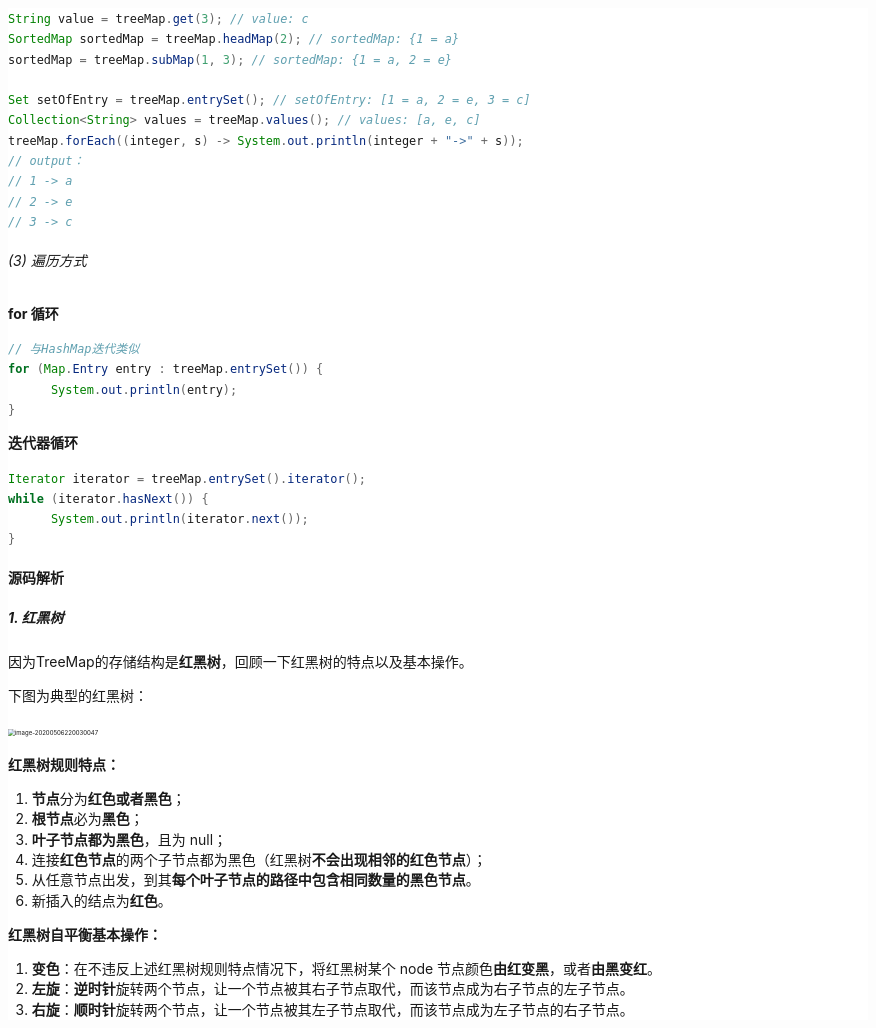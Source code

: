 ```java
String value = treeMap.get(3); // value: c
SortedMap sortedMap = treeMap.headMap(2); // sortedMap: {1 = a}
sortedMap = treeMap.subMap(1, 3); // sortedMap: {1 = a, 2 = e}

Set setOfEntry = treeMap.entrySet(); // setOfEntry: [1 = a, 2 = e, 3 = c]
Collection<String> values = treeMap.values(); // values: [a, e, c]
treeMap.forEach((integer, s) -> System.out.println(integer + "->" + s)); 
// output：
// 1 -> a
// 2 -> e
// 3 -> c
```

###### (3) 遍历方式

**for 循环**

```java
// 与HashMap迭代类似
for (Map.Entry entry : treeMap.entrySet()) {
      System.out.println(entry);
}
```

**迭代器循环**

```java
Iterator iterator = treeMap.entrySet().iterator();
while (iterator.hasNext()) {
      System.out.println(iterator.next());
}
```



#### 源码解析

##### 1. 红黑树

因为TreeMap的存储结构是**红黑树**，回顾一下红黑树的特点以及基本操作。

下图为典型的红黑树：

<img src="../../JavaNotes/A Java/assets/image-20200506220030047.png" alt="image-20200506220030047" style="zoom:43%;" />

**红黑树规则特点：**

1. **节点**分为**红色或者黑色**；
2. **根节点**必为**黑色**；
3. **叶子节点都为黑色**，且为 null；
4. 连接**红色节点**的两个子节点都为黑色（红黑树**不会出现相邻的红色节点**）；
5. 从任意节点出发，到其**每个叶子节点的路径中包含相同数量的黑色节点**。
6. 新插入的结点为**红色**。

**红黑树自平衡基本操作：**

1. **变色**：在不违反上述红黑树规则特点情况下，将红黑树某个 node 节点颜色**由红变黑**，或者**由黑变红**。
2. **左旋**：**逆时针**旋转两个节点，让一个节点被其右子节点取代，而该节点成为右子节点的左子节点。
3. **右旋**：**顺时针**旋转两个节点，让一个节点被其左子节点取代，而该节点成为左子节点的右子节点。
